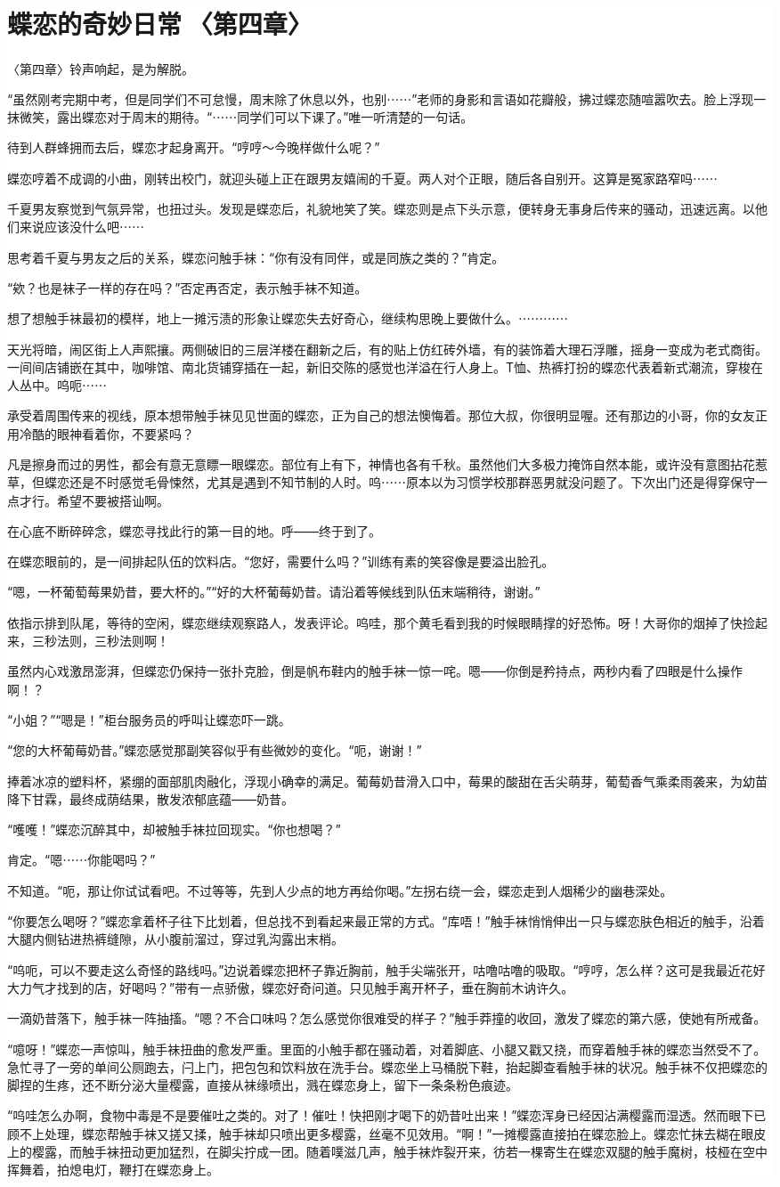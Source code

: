 # 蝶恋的奇妙日常 〈第四章〉

〈第四章〉铃声响起，是为解脱。

“虽然刚考完期中考，但是同学们不可怠慢，周末除了休息以外，也别⋯⋯”老师的身影和言语如花瓣般，拂过蝶恋随喧嚣吹去。脸上浮现一抹微笑，露出蝶恋对于周末的期待。“⋯⋯同学们可以下课了。”唯一听清楚的一句话。

待到人群蜂拥而去后，蝶恋才起身离开。“哼哼～今晚样做什么呢？”

蝶恋哼着不成调的小曲，刚转出校门，就迎头碰上正在跟男友嬉闹的千夏。两人对个正眼，随后各自别开。这算是冤家路窄吗⋯⋯

千夏男友察觉到气氛异常，也扭过头。发现是蝶恋后，礼貌地笑了笑。蝶恋则是点下头示意，便转身无事身后传来的骚动，迅速远离。以他们来说应该没什么吧⋯⋯

思考着千夏与男友之后的关系，蝶恋问触手袜：“你有没有同伴，或是同族之类的？”肯定。

“欸？也是袜子一样的存在吗？”否定再否定，表示触手袜不知道。

想了想触手袜最初的模样，地上一摊污渍的形象让蝶恋失去好奇心，继续构思晚上要做什么。⋯⋯⋯⋯

天光将暗，闹区街上人声熙攘。两侧破旧的三层洋楼在翻新之后，有的贴上仿红砖外墙，有的装饰着大理石浮雕，摇身一变成为老式商街。一间间店铺嵌在其中，咖啡馆、南北货铺穿插在一起，新旧交陈的感觉也洋溢在行人身上。T恤、热裤打扮的蝶恋代表着新式潮流，穿梭在人丛中。呜呃⋯⋯

承受着周围传来的视线，原本想带触手袜见见世面的蝶恋，正为自己的想法懊悔着。那位大叔，你很明显喔。还有那边的小哥，你的女友正用冷酷的眼神看着你，不要紧吗？

凡是擦身而过的男性，都会有意无意瞟一眼蝶恋。部位有上有下，神情也各有千秋。虽然他们大多极力掩饰自然本能，或许没有意图拈花惹草，但蝶恋还是不时感觉毛骨悚然，尤其是遇到不知节制的人时。呜⋯⋯原本以为习惯学校那群恶男就没问题了。下次出门还是得穿保守一点才行。希望不要被搭讪啊。

在心底不断碎碎念，蝶恋寻找此行的第一目的地。呼——终于到了。

在蝶恋眼前的，是一间排起队伍的饮料店。“您好，需要什么吗？”训练有素的笑容像是要溢出脸孔。

“嗯，一杯葡萄莓果奶昔，要大杯的。”“好的大杯葡莓奶昔。请沿着等候线到队伍末端稍待，谢谢。”

依指示排到队尾，等待的空闲，蝶恋继续观察路人，发表评论。呜哇，那个黄毛看到我的时候眼睛撑的好恐怖。呀！大哥你的烟掉了快捡起来，三秒法则，三秒法则啊！

虽然内心戏激昂澎湃，但蝶恋仍保持一张扑克脸，倒是帆布鞋内的触手袜一惊一咤。嗯——你倒是矜持点，两秒内看了四眼是什么操作啊！？

“小姐？”“嗯是！”柜台服务员的呼叫让蝶恋吓一跳。

“您的大杯葡莓奶昔。”蝶恋感觉那副笑容似乎有些微妙的变化。“呃，谢谢！”

捧着冰凉的塑料杯，紧绷的面部肌肉融化，浮现小确幸的满足。葡莓奶昔滑入口中，莓果的酸甜在舌尖萌芽，葡萄香气乘柔雨袭来，为幼苗降下甘霖，最终成荫结果，散发浓郁底蕴——奶昔。

“嚄嚄！”蝶恋沉醉其中，却被触手袜拉回现实。“你也想喝？”

肯定。“嗯⋯⋯你能喝吗？”

不知道。“呃，那让你试试看吧。不过等等，先到人少点的地方再给你喝。”左拐右绕一会，蝶恋走到人烟稀少的幽巷深处。

“你要怎么喝呀？”蝶恋拿着杯子往下比划着，但总找不到看起来最正常的方式。“库唔！”触手袜悄悄伸出一只与蝶恋肤色相近的触手，沿着大腿内侧钻进热裤缝隙，从小腹前溜过，穿过乳沟露出末梢。

“呜呃，可以不要走这么奇怪的路线吗。”边说着蝶恋把杯子靠近胸前，触手尖端张开，咕噜咕噜的吸取。“哼哼，怎么样？这可是我最近花好大力气才找到的店，好喝吗？”带有一点骄傲，蝶恋好奇问道。只见触手离开杯子，垂在胸前木讷许久。

一滴奶昔落下，触手袜一阵抽搐。“嗯？不合口味吗？怎么感觉你很难受的样子？”触手莽撞的收回，激发了蝶恋的第六感，使她有所戒备。

“噫呀！”蝶恋一声惊叫，触手袜扭曲的愈发严重。里面的小触手都在骚动着，对着脚底、小腿又戳又挠，而穿着触手袜的蝶恋当然受不了。急忙寻了一旁的单间公厕跑去，闩上门，把包包和饮料放在洗手台。蝶恋坐上马桶脱下鞋，抬起脚查看触手袜的状况。触手袜不仅把蝶恋的脚捏的生疼，还不断分泌大量樱露，直接从袜缘喷出，溅在蝶恋身上，留下一条条粉色痕迹。

“呜哇怎么办啊，食物中毒是不是要催吐之类的。对了！催吐！快把刚才喝下的奶昔吐出来！”蝶恋浑身已经因沾满樱露而湿透。然而眼下已顾不上处理，蝶恋帮触手袜又搓又揉，触手袜却只喷出更多樱露，丝毫不见效用。“啊！”一摊樱露直接拍在蝶恋脸上。蝶恋忙抹去糊在眼皮上的樱露，而触手袜扭动更加猛烈，在脚尖拧成一团。随着噗滋几声，触手袜炸裂开来，彷若一棵寄生在蝶恋双腿的触手魔树，枝桠在空中挥舞着，拍熄电灯，鞭打在蝶恋身上。
